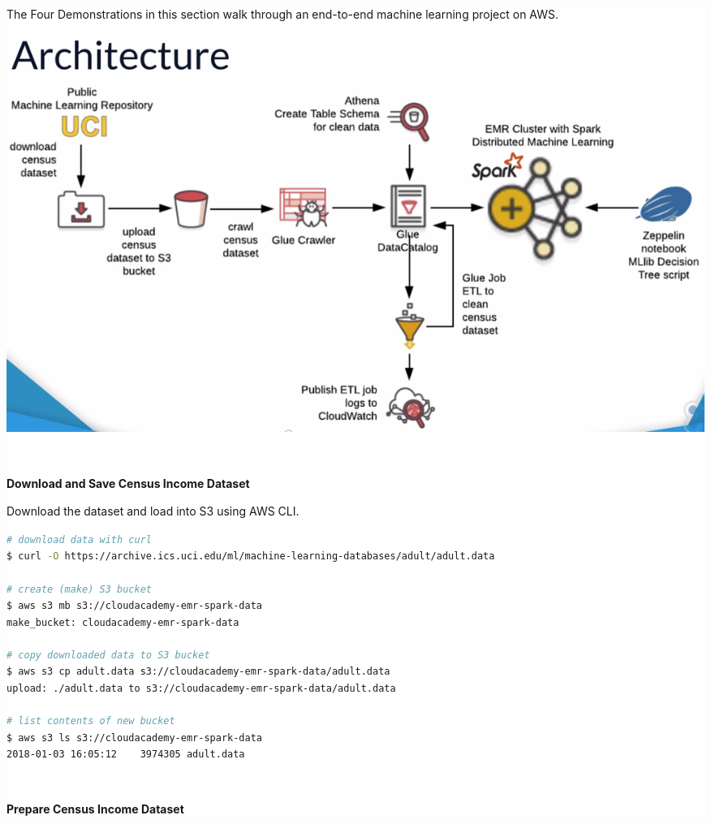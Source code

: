 The Four Demonstrations in this section walk through an end-to-end machine learning project on AWS.

![ML Project Architecture](images/ml_project_architecture.png)

<br/>

**Download and Save Census Income Dataset**

Download the dataset and load into S3 using AWS CLI.

```bash
# download data with curl
$ curl -O https://archive.ics.uci.edu/ml/machine-learning-databases/adult/adult.data

# create (make) S3 bucket
$ aws s3 mb s3://cloudacademy-emr-spark-data
make_bucket: cloudacademy-emr-spark-data

# copy downloaded data to S3 bucket
$ aws s3 cp adult.data s3://cloudacademy-emr-spark-data/adult.data
upload: ./adult.data to s3://cloudacademy-emr-spark-data/adult.data

# list contents of new bucket
$ aws s3 ls s3://cloudacademy-emr-spark-data
2018-01-03 16:05:12    3974305 adult.data
```

<br/>

**Prepare Census Income Dataset**
